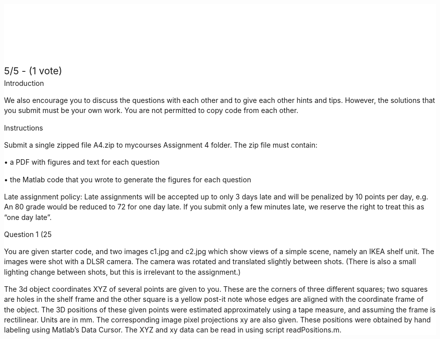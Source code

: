 <div class="kksr-stars-active" style="width: 138px;">
            <div class="kksr-star" style="padding-right: 4px">


<div class="kksr-icon" style="width: 24px; height: 24px;"></div>
        </div>
            <div class="kksr-star" style="padding-right: 4px">


<div class="kksr-icon" style="width: 24px; height: 24px;"></div>
        </div>
            <div class="kksr-star" style="padding-right: 4px">


<div class="kksr-icon" style="width: 24px; height: 24px;"></div>
        </div>
            <div class="kksr-star" style="padding-right: 4px">


<div class="kksr-icon" style="width: 24px; height: 24px;"></div>
        </div>
            <div class="kksr-star" style="padding-right: 4px">


<div class="kksr-icon" style="width: 24px; height: 24px;"></div>
        </div>
    </div>
</div>


<div class="kksr-legend" style="font-size: 19.2px;">
            5/5 - (1 vote)    </div>
    </div>
Introduction

We also encourage you to discuss the questions with each other and to give each other hints and tips. However, the solutions that you submit must be your own work. You are not permitted to copy code from each other.

Instructions

Submit a single zipped file A4.zip to mycourses Assignment 4 folder. The zip file must contain:

• a PDF with figures and text for each question

• the Matlab code that you wrote to generate the figures for each question

Late assignment policy: Late assignments will be accepted up to only 3 days late and will be penalized by 10 points per day, e.g. An 80 grade would be reduced to 72 for one day late. If you submit only a few minutes late, we reserve the right to treat this as “one day late”.

Question 1 (25

You are given starter code, and two images c1.jpg and c2.jpg which show views of a simple scene, namely an IKEA shelf unit. The images were shot with a DLSR camera. The camera was rotated and translated slightly between shots. (There is also a small lighting change between shots, but this is irrelevant to the assignment.)

The 3d object coordinates XYZ of several points are given to you. These are the corners of three different squares; two squares are holes in the shelf frame and the other square is a yellow post-it note whose edges are aligned with the coordinate frame of the object. The 3D positions of these given points were estimated approximately using a tape measure, and assuming the frame is rectilinear. Units are in mm. The corresponding image pixel projections xy are also given. These positions were obtained by hand labeling using Matlab’s Data Cursor. The XYZ and xy data can be read in using script readPositions.m.
